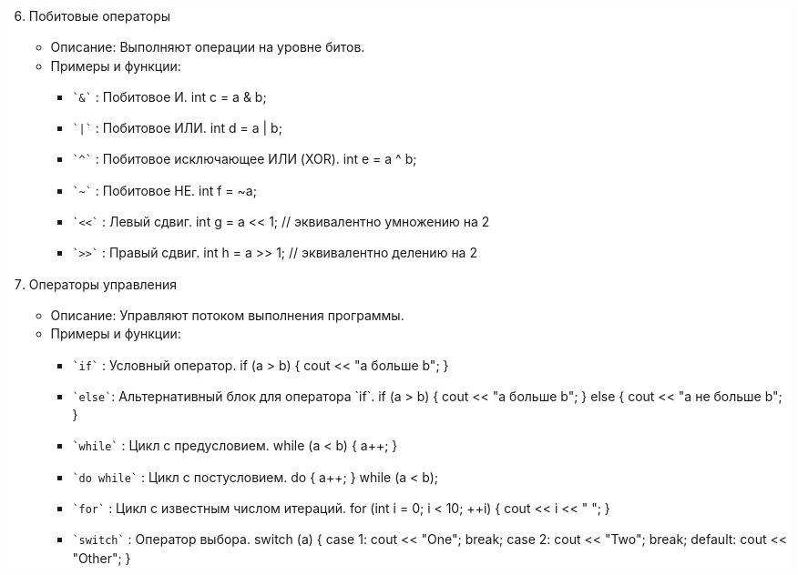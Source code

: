 6.  Побитовые операторы

    -   Описание: Выполняют операции на уровне битов.
    -   Примеры и функции:
        -   `` `&` `` : Побитовое И.
            int c = a & b;
        
        -   `` `|` `` : Побитовое ИЛИ.
            int d = a | b;
        
        -   `` `^` `` : Побитовое исключающее ИЛИ (XOR).
            int e = a ^ b;
        
        -   `` `~` `` : Побитовое НЕ.
            int f = ~a;
        
        -   `` `<<` `` : Левый сдвиг.
            int g = a << 1; // эквивалентно умножению на 2
        
        -   `` `>>` `` : Правый сдвиг.
            int h = a >> 1; // эквивалентно делению на 2

7.  Операторы управления

    -   Описание: Управляют потоком выполнения программы.
    -   Примеры и функции:
        -   `` `if` `` : Условный оператор.
            if (a > b) {
            	cout << "a больше b";
            }
        
        -   `` `else` ``: Альтернативный блок для оператора \`if\`.
            if (a > b) {
            	cout << "a больше b";
            } else {
            	cout << "a не больше b";
            }
        
        -   `` `while` `` : Цикл с предусловием.
            while (a < b) {
            	a++;
            }
        
        -   `` `do while` `` : Цикл с постусловием.
            do {
            	a++;
            } while (a < b);
        
        -   `` `for` `` : Цикл с известным числом итераций.
            for (int i = 0; i < 10; ++i) {
            	cout << i << " ";
            }
        
        -   `` `switch` `` : Оператор выбора.
            switch (a) {
            	case 1:
            		cout << "One";
            		break;
            	case 2:
            		cout << "Two";
            		break;
            	default:
            		cout << "Other";
            }
